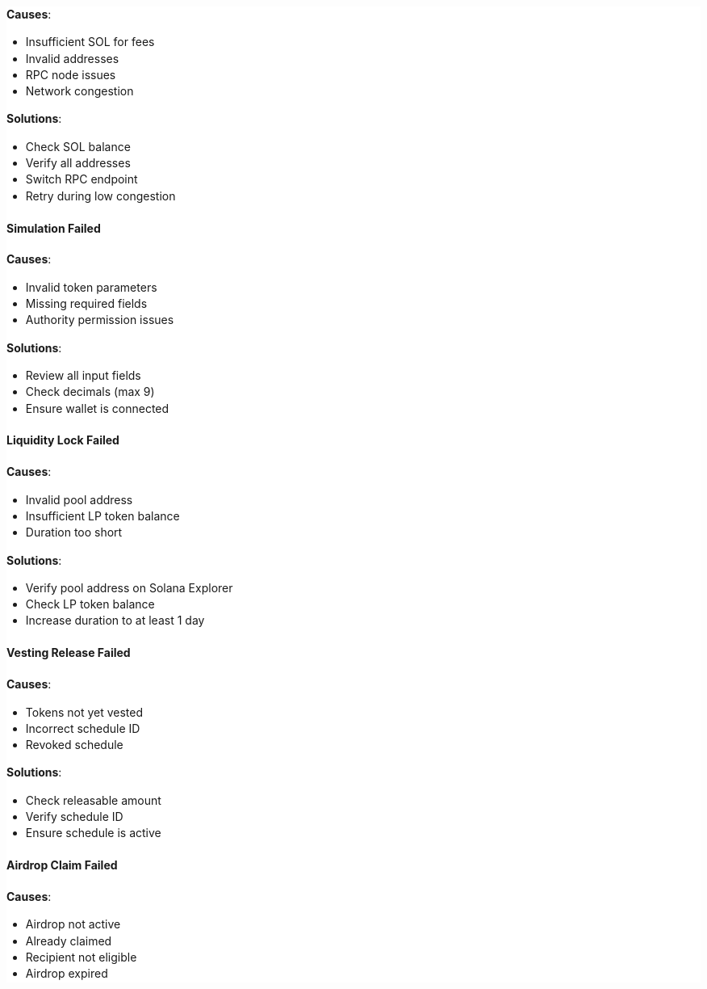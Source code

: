 **Causes**:
- Insufficient SOL for fees
- Invalid addresses
- RPC node issues
- Network congestion

**Solutions**:
- Check SOL balance
- Verify all addresses
- Switch RPC endpoint
- Retry during low congestion

#### Simulation Failed

**Causes**:
- Invalid token parameters
- Missing required fields
- Authority permission issues

**Solutions**:
- Review all input fields
- Check decimals (max 9)
- Ensure wallet is connected

#### Liquidity Lock Failed

**Causes**:
- Invalid pool address
- Insufficient LP token balance
- Duration too short

**Solutions**:
- Verify pool address on Solana Explorer
- Check LP token balance
- Increase duration to at least 1 day

#### Vesting Release Failed

**Causes**:
- Tokens not yet vested
- Incorrect schedule ID
- Revoked schedule

**Solutions**:
- Check releasable amount
- Verify schedule ID
- Ensure schedule is active

#### Airdrop Claim Failed

**Causes**:
- Airdrop not active
- Already claimed
- Recipient not eligible
- Airdrop expired
